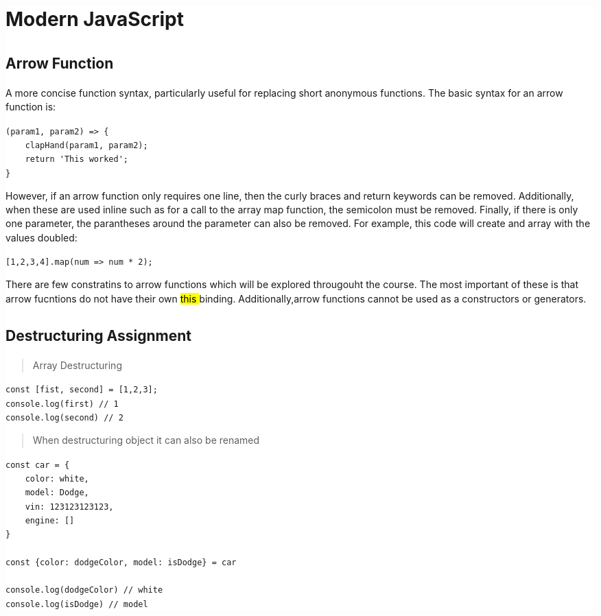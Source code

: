 # Modern JavaScript

## Arrow Function

A more concise function syntax, particularly useful for replacing short anonymous functions. The basic syntax for an arrow function is:

```
(param1, param2) => {
    clapHand(param1, param2);
    return 'This worked';
}
```

However, if an arrow function only requires one line, then the curly braces and return keywords can be removed. Additionally, when these are used inline such as for a call to the array map function, the semicolon must be removed. Finally, if there is only one parameter, the parantheses around the parameter can also be removed. For example, this code will create and array with the values doubled:

```
[1,2,3,4].map(num => num * 2);

```

There are few constratins to arrow functions which will be explored througouht the course. The most important of these is that arrow fucntions do not have their own <mark> this </mark> binding. Additionally,arrow functions cannot be used as a constructors or generators.

## Destructuring Assignment

> Array Destructuring

```
const [fist, second] = [1,2,3];
console.log(first) // 1
console.log(second) // 2

```

> When destructuring object it can also be renamed

```
const car = {
    color: white,
    model: Dodge,
    vin: 123123123123,
    engine: []
}

const {color: dodgeColor, model: isDodge} = car

console.log(dodgeColor) // white
console.log(isDodge) // model

```
